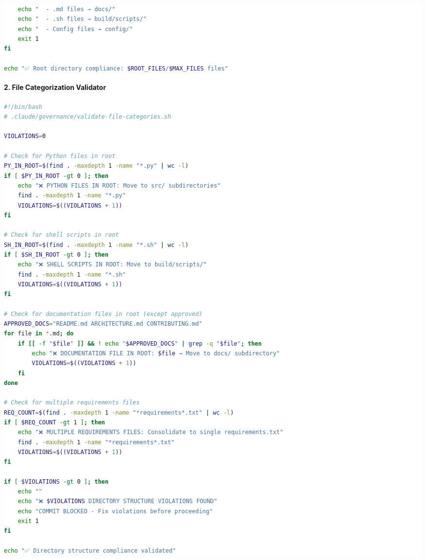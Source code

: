 ```bash
    echo "  - .md files → docs/"
    echo "  - .sh files → build/scripts/"
    echo "  - Config files → config/"
    exit 1
fi

echo "✅ Root directory compliance: $ROOT_FILES/$MAX_FILES files"
```

#### 2. File Categorization Validator
```bash
#!/bin/bash
# .claude/governance/validate-file-categories.sh

VIOLATIONS=0

# Check for Python files in root
PY_IN_ROOT=$(find . -maxdepth 1 -name "*.py" | wc -l)
if [ $PY_IN_ROOT -gt 0 ]; then
    echo "❌ PYTHON FILES IN ROOT: Move to src/ subdirectories"
    find . -maxdepth 1 -name "*.py"
    VIOLATIONS=$((VIOLATIONS + 1))
fi

# Check for shell scripts in root
SH_IN_ROOT=$(find . -maxdepth 1 -name "*.sh" | wc -l)
if [ $SH_IN_ROOT -gt 0 ]; then
    echo "❌ SHELL SCRIPTS IN ROOT: Move to build/scripts/"
    find . -maxdepth 1 -name "*.sh"
    VIOLATIONS=$((VIOLATIONS + 1))
fi

# Check for documentation files in root (except approved)
APPROVED_DOCS="README.md ARCHITECTURE.md CONTRIBUTING.md"
for file in *.md; do
    if [[ -f "$file" ]] && ! echo "$APPROVED_DOCS" | grep -q "$file"; then
        echo "❌ DOCUMENTATION FILE IN ROOT: $file → Move to docs/ subdirectory"
        VIOLATIONS=$((VIOLATIONS + 1))
    fi
done

# Check for multiple requirements files
REQ_COUNT=$(find . -maxdepth 1 -name "*requirements*.txt" | wc -l)
if [ $REQ_COUNT -gt 1 ]; then
    echo "❌ MULTIPLE REQUIREMENTS FILES: Consolidate to single requirements.txt"
    find . -maxdepth 1 -name "*requirements*.txt"
    VIOLATIONS=$((VIOLATIONS + 1))
fi

if [ $VIOLATIONS -gt 0 ]; then
    echo ""
    echo "❌ $VIOLATIONS DIRECTORY STRUCTURE VIOLATIONS FOUND"
    echo "COMMIT BLOCKED - Fix violations before proceeding"
    exit 1
fi

echo "✅ Directory structure compliance validated"
```
